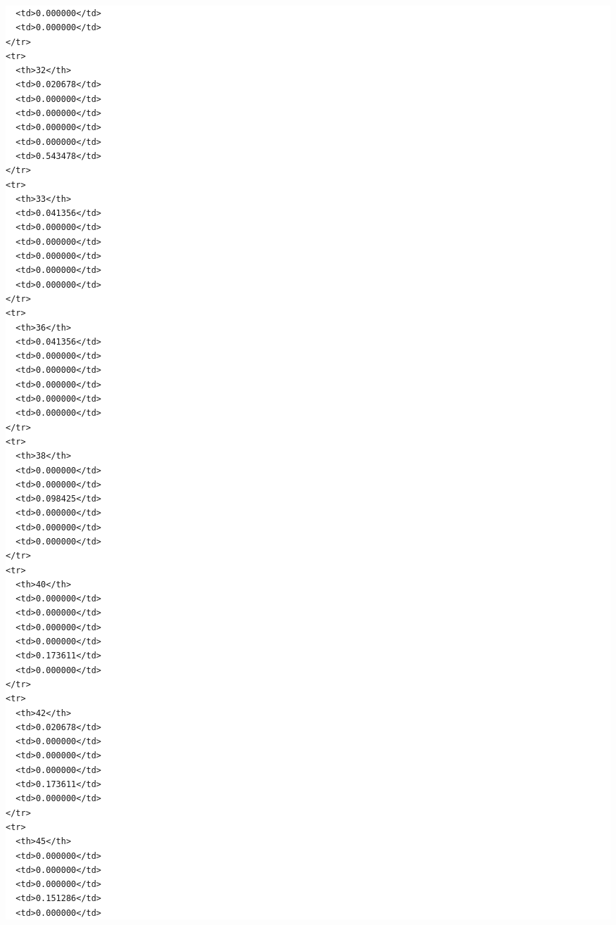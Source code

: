       <td>0.000000</td>
      <td>0.000000</td>
    </tr>
    <tr>
      <th>32</th>
      <td>0.020678</td>
      <td>0.000000</td>
      <td>0.000000</td>
      <td>0.000000</td>
      <td>0.000000</td>
      <td>0.543478</td>
    </tr>
    <tr>
      <th>33</th>
      <td>0.041356</td>
      <td>0.000000</td>
      <td>0.000000</td>
      <td>0.000000</td>
      <td>0.000000</td>
      <td>0.000000</td>
    </tr>
    <tr>
      <th>36</th>
      <td>0.041356</td>
      <td>0.000000</td>
      <td>0.000000</td>
      <td>0.000000</td>
      <td>0.000000</td>
      <td>0.000000</td>
    </tr>
    <tr>
      <th>38</th>
      <td>0.000000</td>
      <td>0.000000</td>
      <td>0.098425</td>
      <td>0.000000</td>
      <td>0.000000</td>
      <td>0.000000</td>
    </tr>
    <tr>
      <th>40</th>
      <td>0.000000</td>
      <td>0.000000</td>
      <td>0.000000</td>
      <td>0.000000</td>
      <td>0.173611</td>
      <td>0.000000</td>
    </tr>
    <tr>
      <th>42</th>
      <td>0.020678</td>
      <td>0.000000</td>
      <td>0.000000</td>
      <td>0.000000</td>
      <td>0.173611</td>
      <td>0.000000</td>
    </tr>
    <tr>
      <th>45</th>
      <td>0.000000</td>
      <td>0.000000</td>
      <td>0.000000</td>
      <td>0.151286</td>
      <td>0.000000</td>